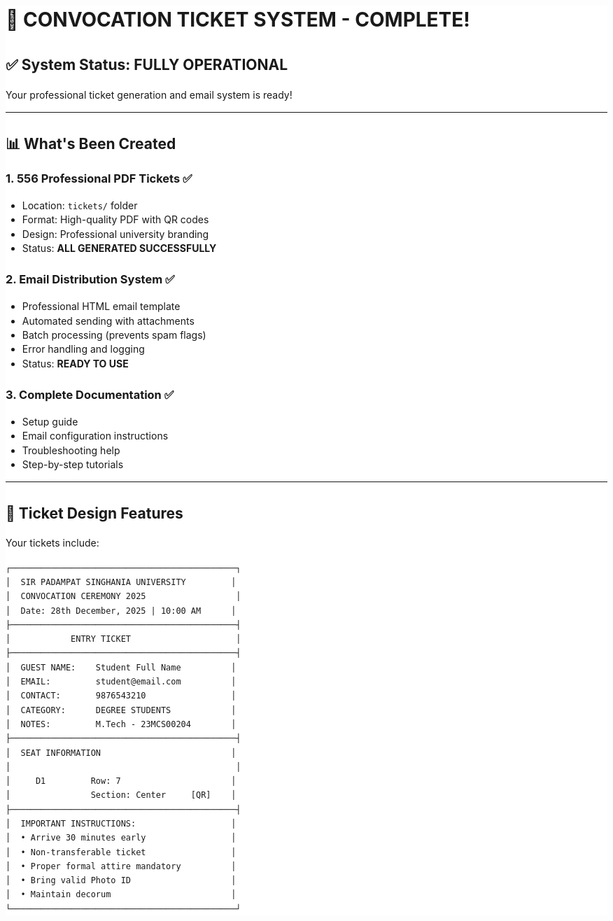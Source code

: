 # 🎉 CONVOCATION TICKET SYSTEM - COMPLETE!

## ✅ System Status: FULLY OPERATIONAL

Your professional ticket generation and email system is ready!

---

## 📊 What's Been Created

### 1. **556 Professional PDF Tickets** ✅
- Location: `tickets/` folder
- Format: High-quality PDF with QR codes
- Design: Professional university branding
- Status: **ALL GENERATED SUCCESSFULLY**

### 2. **Email Distribution System** ✅
- Professional HTML email template
- Automated sending with attachments
- Batch processing (prevents spam flags)
- Error handling and logging
- Status: **READY TO USE**

### 3. **Complete Documentation** ✅
- Setup guide
- Email configuration instructions
- Troubleshooting help
- Step-by-step tutorials

---

## 🎨 Ticket Design Features

Your tickets include:

```
┌─────────────────────────────────────────────┐
│  SIR PADAMPAT SINGHANIA UNIVERSITY         │
│  CONVOCATION CEREMONY 2025                  │
│  Date: 28th December, 2025 | 10:00 AM      │
├─────────────────────────────────────────────┤
│            ENTRY TICKET                     │
├─────────────────────────────────────────────┤
│  GUEST NAME:    Student Full Name          │
│  EMAIL:         student@email.com          │
│  CONTACT:       9876543210                 │
│  CATEGORY:      DEGREE STUDENTS            │
│  NOTES:         M.Tech - 23MCS00204        │
├─────────────────────────────────────────────┤
│  SEAT INFORMATION                          │
│                                             │
│     D1         Row: 7                      │
│                Section: Center     [QR]    │
├─────────────────────────────────────────────┤
│  IMPORTANT INSTRUCTIONS:                   │
│  • Arrive 30 minutes early                 │
│  • Non-transferable ticket                 │
│  • Proper formal attire mandatory          │
│  • Bring valid Photo ID                    │
│  • Maintain decorum                        │
└─────────────────────────────────────────────┘
```
